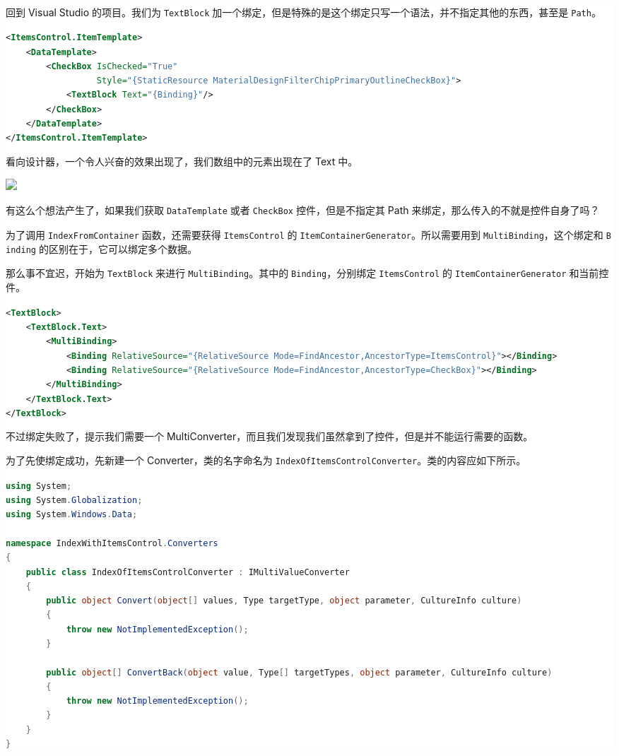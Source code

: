 回到 Visual Studio 的项目。我们为 `TextBlock` 加一个绑定，但是特殊的是这个绑定只写一个语法，并不指定其他的东西，甚至是 `Path`。
```xml
<ItemsControl.ItemTemplate>
    <DataTemplate>
        <CheckBox IsChecked="True"
                  Style="{StaticResource MaterialDesignFilterChipPrimaryOutlineCheckBox}">
            <TextBlock Text="{Binding}"/>
        </CheckBox>
    </DataTemplate>
</ItemsControl.ItemTemplate>
```

看向设计器，一个令人兴奋的效果出现了，我们数组中的元素出现在了 Text 中。

![](binding-show-textblock.png)

有这么个想法产生了，如果我们获取 `DataTemplate` 或者 `CheckBox` 控件，但是不指定其 Path 来绑定，那么传入的不就是控件自身了吗？

为了调用 `IndexFromContainer` 函数，还需要获得 `ItemsControl` 的 `ItemContainerGenerator`。所以需要用到 `MultiBinding`，这个绑定和 `Binding` 的区别在于，它可以绑定多个数据。

那么事不宜迟，开始为 `TextBlock` 来进行 `MultiBinding`。其中的 `Binding`，分别绑定 `ItemsControl` 的 `ItemContainerGenerator` 和当前控件。
```xml
<TextBlock>
    <TextBlock.Text>
        <MultiBinding>
            <Binding RelativeSource="{RelativeSource Mode=FindAncestor,AncestorType=ItemsControl}"></Binding>
            <Binding RelativeSource="{RelativeSource Mode=FindAncestor,AncestorType=CheckBox}"></Binding>
        </MultiBinding>
    </TextBlock.Text>
</TextBlock>
```

不过绑定失败了，提示我们需要一个 MultiConverter，而且我们发现我们虽然拿到了控件，但是并不能运行需要的函数。

为了先使绑定成功，先新建一个 Converter，类的名字命名为 `IndexOfItemsControlConverter`。类的内容应如下所示。
```csharp
using System;
using System.Globalization;
using System.Windows.Data;

namespace IndexWithItemsControl.Converters
{
    public class IndexOfItemsControlConverter : IMultiValueConverter
    {
        public object Convert(object[] values, Type targetType, object parameter, CultureInfo culture)
        {
            throw new NotImplementedException();
        }

        public object[] ConvertBack(object value, Type[] targetTypes, object parameter, CultureInfo culture)
        {
            throw new NotImplementedException();
        }
    }
}
```
